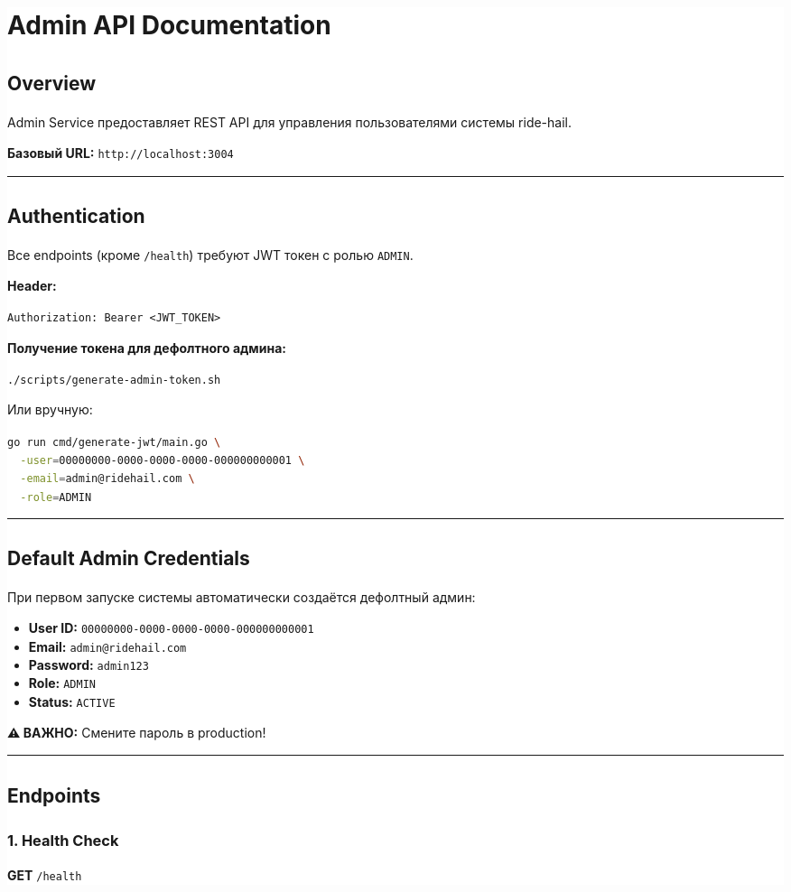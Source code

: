 # Admin API Documentation

## Overview

Admin Service предоставляет REST API для управления пользователями системы ride-hail.

**Базовый URL:** `http://localhost:3004`

---

## Authentication

Все endpoints (кроме `/health`) требуют JWT токен с ролью `ADMIN`.

**Header:**
```
Authorization: Bearer <JWT_TOKEN>
```

**Получение токена для дефолтного админа:**
```bash
./scripts/generate-admin-token.sh
```

Или вручную:
```bash
go run cmd/generate-jwt/main.go \
  -user=00000000-0000-0000-0000-000000000001 \
  -email=admin@ridehail.com \
  -role=ADMIN
```

---

## Default Admin Credentials

При первом запуске системы автоматически создаётся дефолтный админ:

- **User ID:** `00000000-0000-0000-0000-000000000001`
- **Email:** `admin@ridehail.com`
- **Password:** `admin123`
- **Role:** `ADMIN`
- **Status:** `ACTIVE`

**⚠️ ВАЖНО:** Смените пароль в production!

---

## Endpoints

### 1. Health Check

**GET** `/health`
